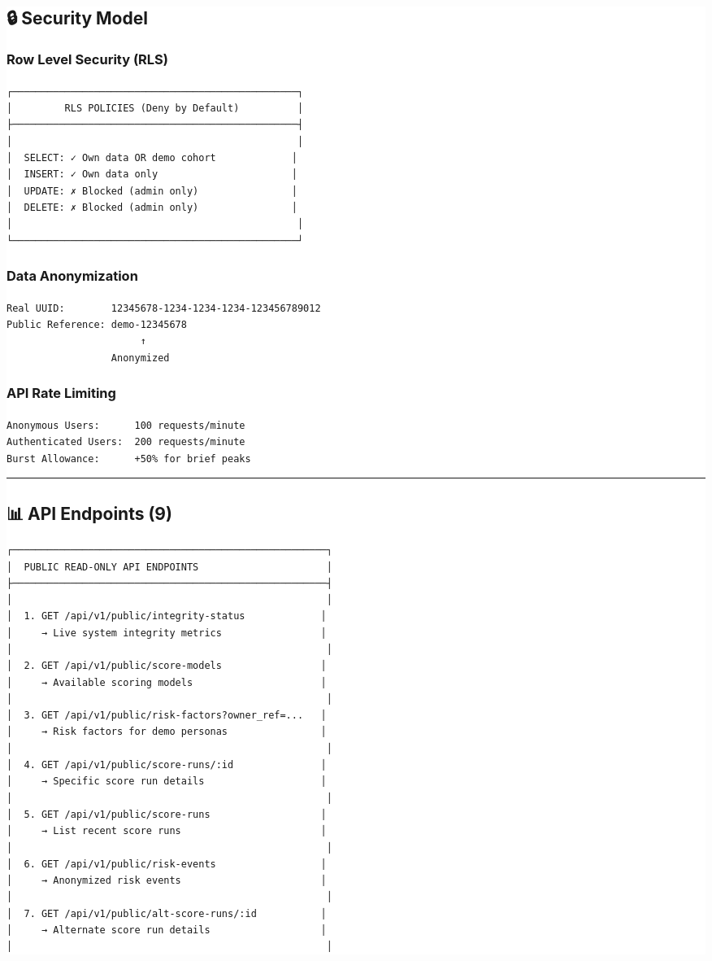 
## 🔒 Security Model

### Row Level Security (RLS)

```
┌─────────────────────────────────────────────────┐
│         RLS POLICIES (Deny by Default)          │
├─────────────────────────────────────────────────┤
│                                                 │
│  SELECT: ✓ Own data OR demo cohort             │
│  INSERT: ✓ Own data only                       │
│  UPDATE: ✗ Blocked (admin only)                │
│  DELETE: ✗ Blocked (admin only)                │
│                                                 │
└─────────────────────────────────────────────────┘
```

### Data Anonymization

```
Real UUID:        12345678-1234-1234-1234-123456789012
Public Reference: demo-12345678
                       ↑
                  Anonymized
```

### API Rate Limiting

```
Anonymous Users:      100 requests/minute
Authenticated Users:  200 requests/minute
Burst Allowance:      +50% for brief peaks
```

---

## 📊 API Endpoints (9)

```
┌──────────────────────────────────────────────────────┐
│  PUBLIC READ-ONLY API ENDPOINTS                      │
├──────────────────────────────────────────────────────┤
│                                                      │
│  1. GET /api/v1/public/integrity-status             │
│     → Live system integrity metrics                 │
│                                                      │
│  2. GET /api/v1/public/score-models                 │
│     → Available scoring models                      │
│                                                      │
│  3. GET /api/v1/public/risk-factors?owner_ref=...   │
│     → Risk factors for demo personas                │
│                                                      │
│  4. GET /api/v1/public/score-runs/:id               │
│     → Specific score run details                    │
│                                                      │
│  5. GET /api/v1/public/score-runs                   │
│     → List recent score runs                        │
│                                                      │
│  6. GET /api/v1/public/risk-events                  │
│     → Anonymized risk events                        │
│                                                      │
│  7. GET /api/v1/public/alt-score-runs/:id           │
│     → Alternate score run details                   │
│                                                      │
```